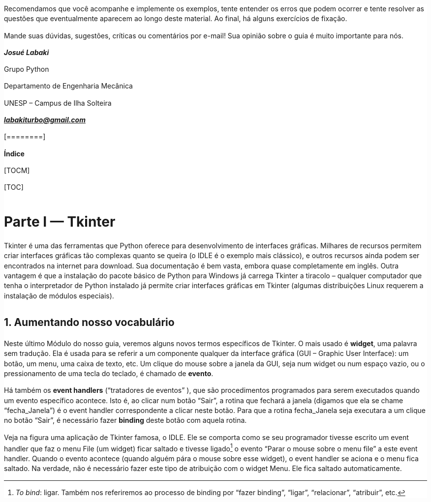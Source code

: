 Recomendamos que você acompanhe e implemente os exemplos, tente entender os erros que podem ocorrer e tente resolver as questões que eventualmente aparecem ao longo deste material. Ao final, há alguns exercícios de fixação.

Mande suas dúvidas, sugestões, críticas ou comentários por e-mail! Sua opinião sobre o guia é muito importante para nós.

***Josué Labaki***

Grupo Python

Departamento de Engenharia Mecânica

UNESP – Campus de Ilha Solteira

[***labakiturbo@gmail.com***](mailto:labakiturbo@gmail.com)

[========]

**Índice**

[TOCM]

[TOC]

# Parte I — Tkinter

Tkinter é uma das ferramentas que Python oferece para desenvolvimento de interfaces gráficas. Milhares de recursos permitem criar interfaces gráficas tão complexas quanto se queira (o IDLE é o exemplo mais clássico), e outros recursos ainda podem ser encontrados na internet para download. Sua documentação é bem vasta, embora quase completamente em inglês. Outra vantagem é que a instalação do pacote básico de Python para Windows já carrega Tkinter a tiracolo – qualquer computador que tenha o interpretador de Python instalado já permite criar interfaces gráficas em Tkinter (algumas distribuições Linux requerem a instalação de módulos especiais).

## 1. Aumentando nosso vocabulário

Neste último Módulo do nosso guia, veremos alguns novos termos específicos de Tkinter. O mais usado é **widget**, uma palavra sem tradução. Ela é usada para se referir a um componente qualquer da interface gráfica (GUI – Graphic User Interface): um botão, um menu, uma caixa de texto, etc. Um clique do mouse sobre a janela da GUI, seja num widget ou num espaço vazio, ou o pressionamento de uma tecla do teclado, é chamado de **evento**.

Há também os **event handlers** (“tratadores de eventos” ), que são procedimentos programados para serem executados quando um evento específico acontece. Isto é, ao clicar num botão “Sair”, a rotina que fechará a janela (digamos que ela se chame “fecha_Janela”) é o event handler correspondente a clicar neste botão. Para que a rotina fecha_Janela seja executara a um clique no botão “Sair”, é necessário fazer **binding** deste botão com aquela rotina.

Veja na figura uma aplicação de Tkinter famosa, o IDLE. Ele se comporta como se seu programador tivesse escrito um event handler que faz o menu File (um widget) ficar saltado e tivesse ligado[^1] o evento “Parar o mouse sobre o menu file” a este event handler. Quando o evento acontece (quando alguém pára o mouse sobre esse widget), o event handler se aciona e o menu fica saltado. Na verdade, não é necessário fazer este tipo de atribuição com o widget Menu. Ele fica saltado automaticamente.


[^1]: *To bind*: ligar. Também nos referiremos ao processo de binding por “fazer binding”, “ligar”, “relacionar”, “atribuir”, etc.
[^2]: Não é necessário implementar os exemplos deste Módulo. Todos eles estão disponíveis para download a partir de [http://labaki.tk.](http://labaki.tk/)